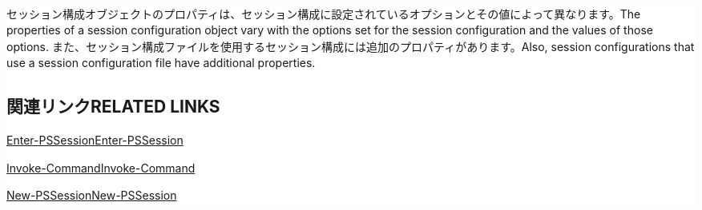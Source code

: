 <span data-ttu-id="094b5-308">セッション構成オブジェクトのプロパティは、セッション構成に設定されているオプションとその値によって異なります。</span><span class="sxs-lookup"><span data-stu-id="094b5-308">The properties of a session configuration object vary with the options set for the session configuration and the values of those options.</span></span> <span data-ttu-id="094b5-309">また、セッション構成ファイルを使用するセッション構成には追加のプロパティがあります。</span><span class="sxs-lookup"><span data-stu-id="094b5-309">Also, session configurations that use a session configuration file have additional properties.</span></span>

## <span data-ttu-id="094b5-310">関連リンク</span><span class="sxs-lookup"><span data-stu-id="094b5-310">RELATED LINKS</span></span>

[<span data-ttu-id="094b5-311">Enter-PSSession</span><span class="sxs-lookup"><span data-stu-id="094b5-311">Enter-PSSession</span></span>](Enter-PSSession.md)

[<span data-ttu-id="094b5-312">Invoke-Command</span><span class="sxs-lookup"><span data-stu-id="094b5-312">Invoke-Command</span></span>](Invoke-Command.md)

[<span data-ttu-id="094b5-313">New-PSSession</span><span class="sxs-lookup"><span data-stu-id="094b5-313">New-PSSession</span></span>](New-PSSession.md)

